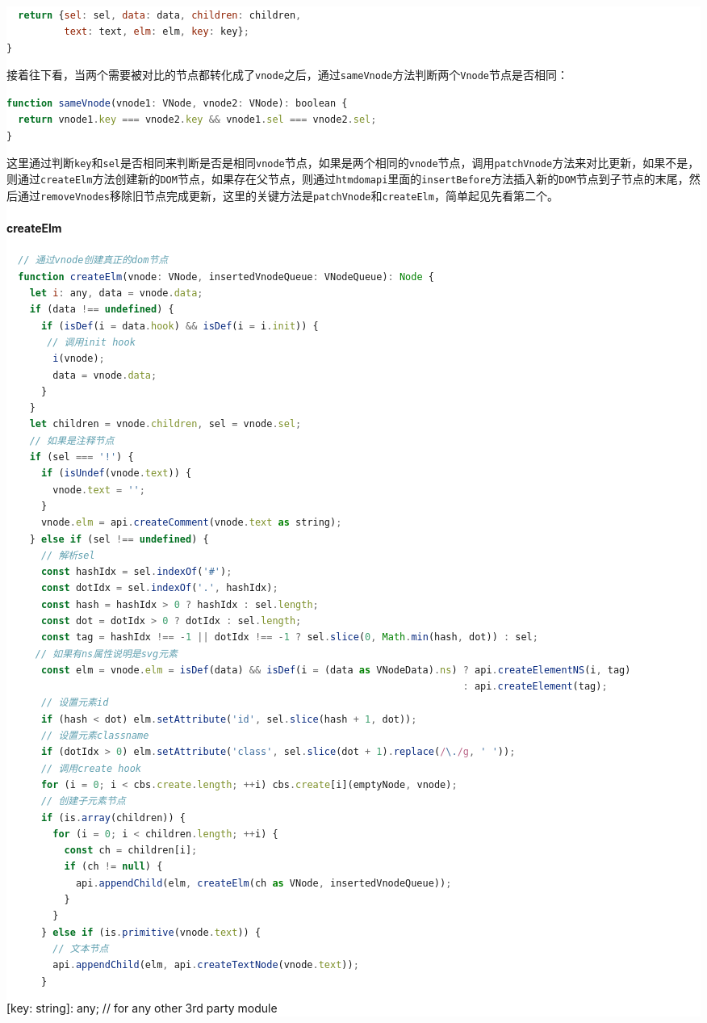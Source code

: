 ```JavaScript
  return {sel: sel, data: data, children: children,
          text: text, elm: elm, key: key};
}
```
接着往下看，当两个需要被对比的节点都转化成了`vnode`之后，通过`sameVnode`方法判断两个`Vnode`节点是否相同：
```JavaScript
function sameVnode(vnode1: VNode, vnode2: VNode): boolean {
  return vnode1.key === vnode2.key && vnode1.sel === vnode2.sel;
}
```
这里通过判断`key`和`sel`是否相同来判断是否是相同`vnode`节点，如果是两个相同的`vnode`节点，调用`patchVnode`方法来对比更新，如果不是，则通过`createElm`方法创建新的`DOM`节点，如果存在父节点，则通过`htmdomapi`里面的`insertBefore`方法插入新的`DOM`节点到子节点的末尾，然后通过`removeVnodes`移除旧节点完成更新，这里的关键方法是`patchVnode`和`createElm`，简单起见先看第二个。

#### createElm

```JavaScript
  // 通过vnode创建真正的dom节点
  function createElm(vnode: VNode, insertedVnodeQueue: VNodeQueue): Node {
    let i: any, data = vnode.data;
    if (data !== undefined) {
      if (isDef(i = data.hook) && isDef(i = i.init)) {
       // 调用init hook
        i(vnode);
        data = vnode.data;
      }
    }
    let children = vnode.children, sel = vnode.sel;
    // 如果是注释节点
    if (sel === '!') {
      if (isUndef(vnode.text)) {
        vnode.text = '';
      }
      vnode.elm = api.createComment(vnode.text as string);
    } else if (sel !== undefined) {
      // 解析sel
      const hashIdx = sel.indexOf('#');
      const dotIdx = sel.indexOf('.', hashIdx);
      const hash = hashIdx > 0 ? hashIdx : sel.length;
      const dot = dotIdx > 0 ? dotIdx : sel.length;
      const tag = hashIdx !== -1 || dotIdx !== -1 ? sel.slice(0, Math.min(hash, dot)) : sel;
     // 如果有ns属性说明是svg元素
      const elm = vnode.elm = isDef(data) && isDef(i = (data as VNodeData).ns) ? api.createElementNS(i, tag)
                                                                               : api.createElement(tag);
      // 设置元素id
      if (hash < dot) elm.setAttribute('id', sel.slice(hash + 1, dot));
      // 设置元素classname
      if (dotIdx > 0) elm.setAttribute('class', sel.slice(dot + 1).replace(/\./g, ' '));
      // 调用create hook
      for (i = 0; i < cbs.create.length; ++i) cbs.create[i](emptyNode, vnode);
      // 创建子元素节点
      if (is.array(children)) {
        for (i = 0; i < children.length; ++i) {
          const ch = children[i];
          if (ch != null) {
            api.appendChild(elm, createElm(ch as VNode, insertedVnodeQueue));
          }
        }
      } else if (is.primitive(vnode.text)) {
        // 文本节点 
        api.appendChild(elm, api.createTextNode(vnode.text));
      }
```

  [key: string]: any; // for any other 3rd party module